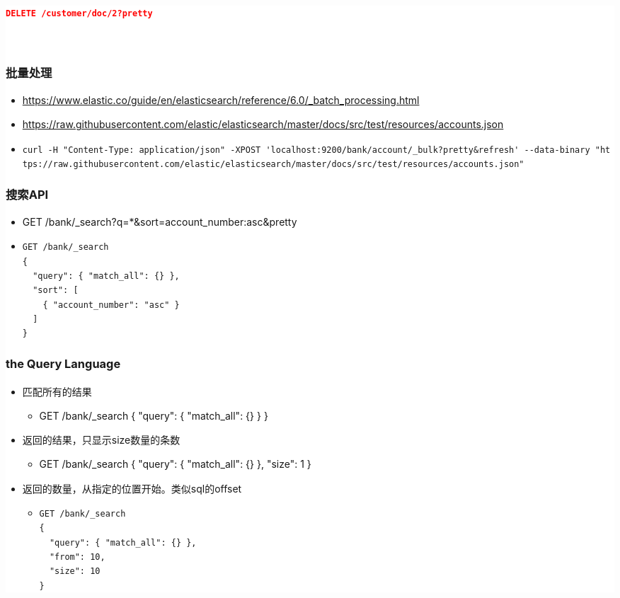 ```json
DELETE /customer/doc/2?pretty




```



### 批量处理

- https://www.elastic.co/guide/en/elasticsearch/reference/6.0/_batch_processing.html

- https://raw.githubusercontent.com/elastic/elasticsearch/master/docs/src/test/resources/accounts.json

- ```
  curl -H "Content-Type: application/json" -XPOST 'localhost:9200/bank/account/_bulk?pretty&refresh' --data-binary "https://raw.githubusercontent.com/elastic/elasticsearch/master/docs/src/test/resources/accounts.json"
  ```

   

### 搜索API

- GET /bank/_search?q=*&sort=account_number:asc&pretty

- ```
  GET /bank/_search
  {
    "query": { "match_all": {} },
    "sort": [
      { "account_number": "asc" }
    ]
  }
  ```

### the Query Language

- 匹配所有的结果
  - GET /bank/_search
    {
    "query": { "match_all": {} }
    }

- 返回的结果，只显示size数量的条数
  - GET /bank/_search
    {
    "query": { "match_all": {} },
    "size": 1
    }

- 返回的数量，从指定的位置开始。类似sql的offset
  - ```
    GET /bank/_search
    {
      "query": { "match_all": {} },
      "from": 10,
      "size": 10
    }
    ```
